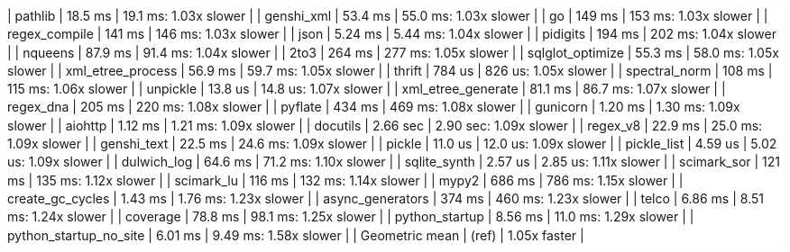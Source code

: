 | pathlib                    | 18.5 ms                                                | 19.1 ms: 1.03x slower                                                  |
| genshi_xml                 | 53.4 ms                                                | 55.0 ms: 1.03x slower                                                  |
| go                         | 149 ms                                                 | 153 ms: 1.03x slower                                                   |
| regex_compile              | 141 ms                                                 | 146 ms: 1.03x slower                                                   |
| json                       | 5.24 ms                                                | 5.44 ms: 1.04x slower                                                  |
| pidigits                   | 194 ms                                                 | 202 ms: 1.04x slower                                                   |
| nqueens                    | 87.9 ms                                                | 91.4 ms: 1.04x slower                                                  |
| 2to3                       | 264 ms                                                 | 277 ms: 1.05x slower                                                   |
| sqlglot_optimize           | 55.3 ms                                                | 58.0 ms: 1.05x slower                                                  |
| xml_etree_process          | 56.9 ms                                                | 59.7 ms: 1.05x slower                                                  |
| thrift                     | 784 us                                                 | 826 us: 1.05x slower                                                   |
| spectral_norm              | 108 ms                                                 | 115 ms: 1.06x slower                                                   |
| unpickle                   | 13.8 us                                                | 14.8 us: 1.07x slower                                                  |
| xml_etree_generate         | 81.1 ms                                                | 86.7 ms: 1.07x slower                                                  |
| regex_dna                  | 205 ms                                                 | 220 ms: 1.08x slower                                                   |
| pyflate                    | 434 ms                                                 | 469 ms: 1.08x slower                                                   |
| gunicorn                   | 1.20 ms                                                | 1.30 ms: 1.09x slower                                                  |
| aiohttp                    | 1.12 ms                                                | 1.21 ms: 1.09x slower                                                  |
| docutils                   | 2.66 sec                                               | 2.90 sec: 1.09x slower                                                 |
| regex_v8                   | 22.9 ms                                                | 25.0 ms: 1.09x slower                                                  |
| genshi_text                | 22.5 ms                                                | 24.6 ms: 1.09x slower                                                  |
| pickle                     | 11.0 us                                                | 12.0 us: 1.09x slower                                                  |
| pickle_list                | 4.59 us                                                | 5.02 us: 1.09x slower                                                  |
| dulwich_log                | 64.6 ms                                                | 71.2 ms: 1.10x slower                                                  |
| sqlite_synth               | 2.57 us                                                | 2.85 us: 1.11x slower                                                  |
| scimark_sor                | 121 ms                                                 | 135 ms: 1.12x slower                                                   |
| scimark_lu                 | 116 ms                                                 | 132 ms: 1.14x slower                                                   |
| mypy2                      | 686 ms                                                 | 786 ms: 1.15x slower                                                   |
| create_gc_cycles           | 1.43 ms                                                | 1.76 ms: 1.23x slower                                                  |
| async_generators           | 374 ms                                                 | 460 ms: 1.23x slower                                                   |
| telco                      | 6.86 ms                                                | 8.51 ms: 1.24x slower                                                  |
| coverage                   | 78.8 ms                                                | 98.1 ms: 1.25x slower                                                  |
| python_startup             | 8.56 ms                                                | 11.0 ms: 1.29x slower                                                  |
| python_startup_no_site     | 6.01 ms                                                | 9.49 ms: 1.58x slower                                                  |
| Geometric mean             | (ref)                                                  | 1.05x faster                                                           |
